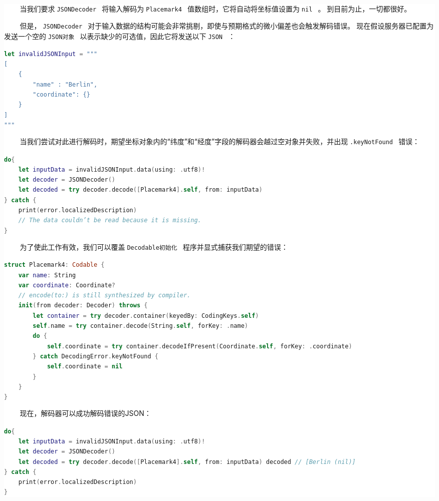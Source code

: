 &nbsp;&nbsp;&nbsp;&nbsp;&nbsp;&nbsp;&nbsp;&nbsp;当我们要求  ` JSONDecoder  ` 将输入解码为  ` Placemark4  ` 值数组时，它将自动将坐标值设置为  ` nil  ` 。 到目前为止，一切都很好。

&nbsp;&nbsp;&nbsp;&nbsp;&nbsp;&nbsp;&nbsp;&nbsp;但是，  ` JSONDecoder  ` 对于输入数据的结构可能会非常挑剔，即使与预期格式的微小偏差也会触发解码错误。 现在假设服务器已配置为发送一个空的  ` JSON对象  ` 以表示缺少的可选值，因此它将发送以下  ` JSON  ` ：

``` Swift
let invalidJSONInput = """ 
[
    {
        "name" : "Berlin", 
        "coordinate": {}
    } 
]
"""
```

&nbsp;&nbsp;&nbsp;&nbsp;&nbsp;&nbsp;&nbsp;&nbsp;当我们尝试对此进行解码时，期望坐标对象内的“纬度”和“经度”字段的解码器会越过空对象并失败，并出现  ` .keyNotFound  ` 错误：

``` Swift
do{
    let inputData = invalidJSONInput.data(using: .utf8)!
    let decoder = JSONDecoder()
    let decoded = try decoder.decode([Placemark4].self, from: inputData)
} catch { 
    print(error.localizedDescription)
    // The data couldn’t be read because it is missing.
}
```

&nbsp;&nbsp;&nbsp;&nbsp;&nbsp;&nbsp;&nbsp;&nbsp;为了使此工作有效，我们可以覆盖  ` Decodable初始化  ` 程序并显式捕获我们期望的错误：

``` Swift
struct Placemark4: Codable { 
    var name: String
    var coordinate: Coordinate?
    // encode(to:) is still synthesized by compiler.
    init(from decoder: Decoder) throws {
        let container = try decoder.container(keyedBy: CodingKeys.self)
        self.name = try container.decode(String.self, forKey: .name) 
        do {
            self.coordinate = try container.decodeIfPresent(Coordinate.self, forKey: .coordinate)
        } catch DecodingError.keyNotFound { 
            self.coordinate = nil
        } 
    }
}
```

&nbsp;&nbsp;&nbsp;&nbsp;&nbsp;&nbsp;&nbsp;&nbsp;现在，解码器可以成功解码错误的JSON：

``` Swift
do{
    let inputData = invalidJSONInput.data(using: .utf8)!
    let decoder = JSONDecoder()
    let decoded = try decoder.decode([Placemark4].self, from: inputData) decoded // [Berlin (nil)]
} catch { 
    print(error.localizedDescription)
}
```
